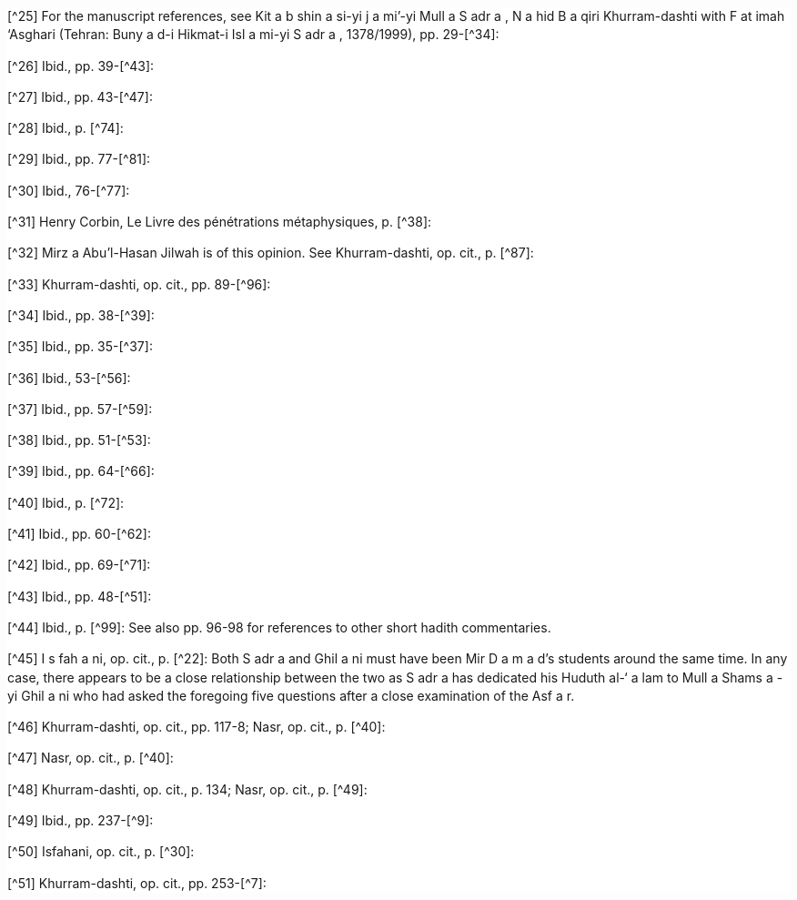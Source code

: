 [^25] For the manuscript references, see Kit a b shin a si-yi j a mi’-yi
Mull a S adr a , N a hid B a qiri Khurram-dashti with F at imah ‘Asghari
(Tehran: Buny a d-i Hikmat-i Isl a mi-yi S adr a , 1378/1999), pp.
29-[^34]:

[^26] Ibid., pp. 39-[^43]:

[^27] Ibid., pp. 43-[^47]:

[^28] Ibid., p. [^74]:

[^29] Ibid., pp. 77-[^81]:

[^30] Ibid., 76-[^77]:

[^31] Henry Corbin, Le Livre des pénétrations métaphysiques, p. [^38]:

[^32] Mirz a Abu’l-Hasan Jilwah is of this opinion. See Khurram-dashti,
op. cit., p. [^87]:

[^33] Khurram-dashti, op. cit., pp. 89-[^96]:

[^34] Ibid., pp. 38-[^39]:

[^35] Ibid., pp. 35-[^37]:

[^36] Ibid., 53-[^56]:

[^37] Ibid., pp. 57-[^59]:

[^38] Ibid., pp. 51-[^53]:

[^39] Ibid., pp. 64-[^66]:

[^40] Ibid., p. [^72]:

[^41] Ibid., pp. 60-[^62]:

[^42] Ibid., pp. 69-[^71]:

[^43] Ibid., pp. 48-[^51]:

[^44] Ibid., p. [^99]: See also pp. 96-98 for references to other short
hadith commentaries.

[^45] I s fah a ni, op. cit., p. [^22]: Both S adr a and Ghil a ni must
have been Mir D a m a d’s students around the same time. In any case,
there appears to be a close relationship between the two as S adr a has
dedicated his Huduth al-‘ a lam to Mull a Shams a -yi Ghil a ni who had
asked the foregoing five questions after a close examination of the Asf
a r.

[^46] Khurram-dashti, op. cit., pp. 117-8; Nasr, op. cit., p. [^40]:

[^47] Nasr, op. cit., p. [^40]:

[^48] Khurram-dashti, op. cit., p. 134; Nasr, op. cit., p. [^49]:

[^49] Ibid., pp. 237-[^9]:

[^50] Isfahani, op. cit., p. [^30]:

[^51] Khurram-dashti, op. cit., pp. 253-[^7]:
